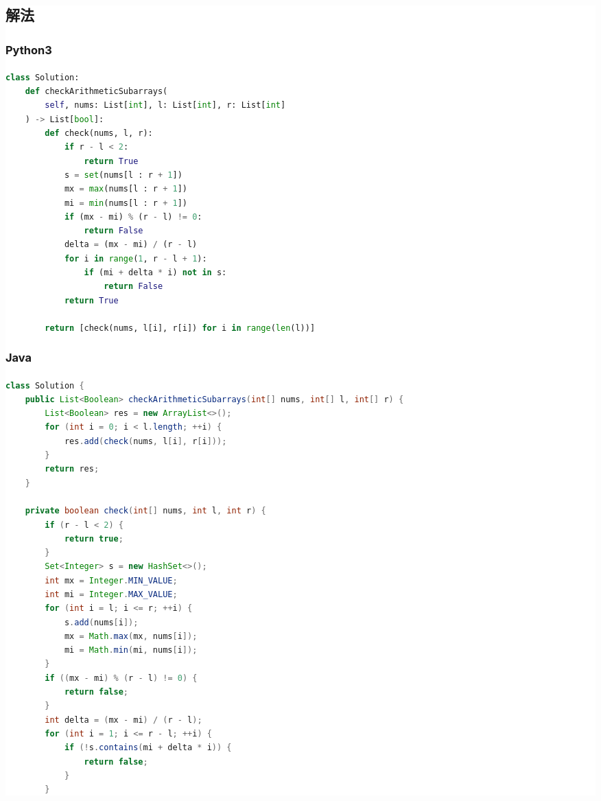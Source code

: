 ## 解法





### **Python3**



```python
class Solution:
    def checkArithmeticSubarrays(
        self, nums: List[int], l: List[int], r: List[int]
    ) -> List[bool]:
        def check(nums, l, r):
            if r - l < 2:
                return True
            s = set(nums[l : r + 1])
            mx = max(nums[l : r + 1])
            mi = min(nums[l : r + 1])
            if (mx - mi) % (r - l) != 0:
                return False
            delta = (mx - mi) / (r - l)
            for i in range(1, r - l + 1):
                if (mi + delta * i) not in s:
                    return False
            return True

        return [check(nums, l[i], r[i]) for i in range(len(l))]
```

### **Java**



```java
class Solution {
    public List<Boolean> checkArithmeticSubarrays(int[] nums, int[] l, int[] r) {
        List<Boolean> res = new ArrayList<>();
        for (int i = 0; i < l.length; ++i) {
            res.add(check(nums, l[i], r[i]));
        }
        return res;
    }

    private boolean check(int[] nums, int l, int r) {
        if (r - l < 2) {
            return true;
        }
        Set<Integer> s = new HashSet<>();
        int mx = Integer.MIN_VALUE;
        int mi = Integer.MAX_VALUE;
        for (int i = l; i <= r; ++i) {
            s.add(nums[i]);
            mx = Math.max(mx, nums[i]);
            mi = Math.min(mi, nums[i]);
        }
        if ((mx - mi) % (r - l) != 0) {
            return false;
        }
        int delta = (mx - mi) / (r - l);
        for (int i = 1; i <= r - l; ++i) {
            if (!s.contains(mi + delta * i)) {
                return false;
            }
        }
```